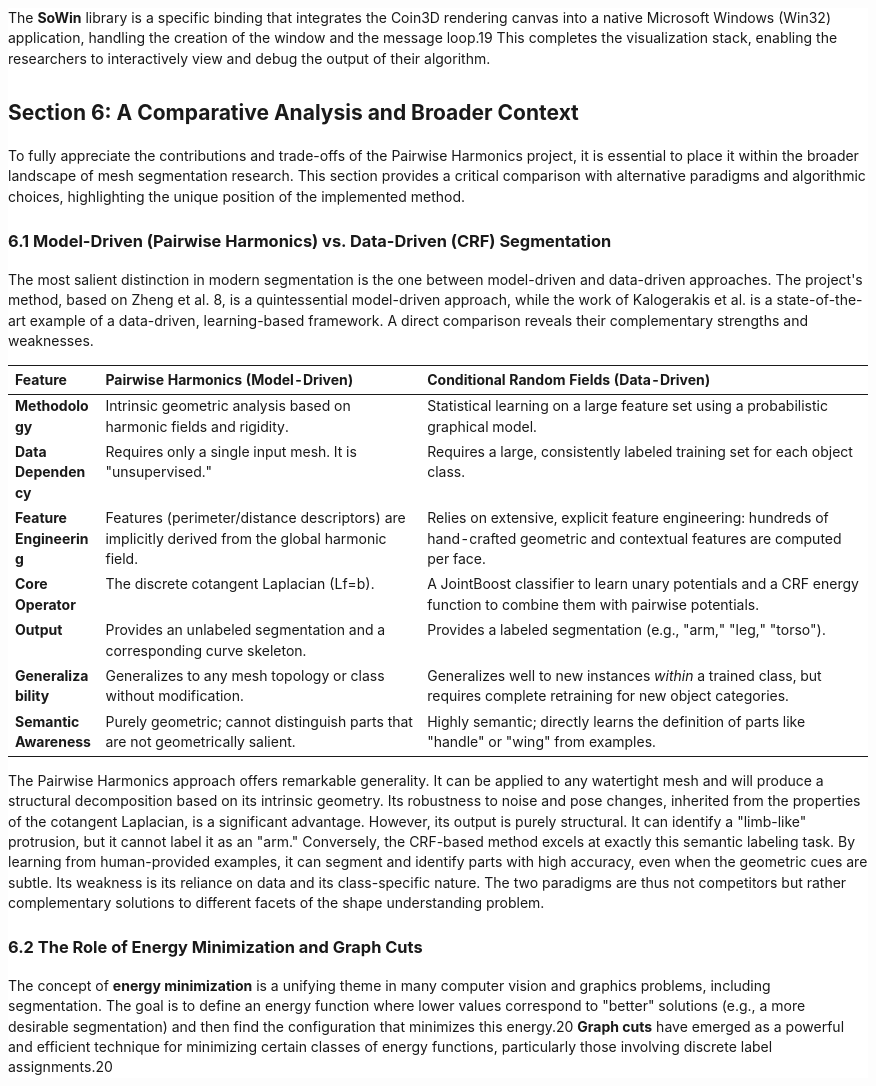 The **SoWin** library is a specific binding that integrates the Coin3D rendering canvas into a native Microsoft Windows (Win32) application, handling the creation of the window and the message loop.19 This completes the visualization stack, enabling the researchers to interactively view and debug the output of their algorithm.






## **Section 6: A Comparative Analysis and Broader Context**

To fully appreciate the contributions and trade-offs of the Pairwise Harmonics project, it is essential to place it within the broader landscape of mesh segmentation research. This section provides a critical comparison with alternative paradigms and algorithmic choices, highlighting the unique position of the implemented method.

### **6.1 Model-Driven (Pairwise Harmonics) vs. Data-Driven (CRF) Segmentation**

The most salient distinction in modern segmentation is the one between model-driven and data-driven approaches. The project's method, based on Zheng et al. 8, is a quintessential model-driven approach, while the work of Kalogerakis et al.  is a state-of-the-art example of a data-driven, learning-based framework. A direct comparison reveals their complementary strengths and weaknesses.

| Feature                 | Pairwise Harmonics (Model-Driven)                                           | Conditional Random Fields (Data-Driven)                                                                     |
| :---------------------- | :--------------------------------------------------------------------------- | :----------------------------------------------------------------------------------------------------------- |
| **Methodology**         | Intrinsic geometric analysis based on harmonic fields and rigidity.          | Statistical learning on a large feature set using a probabilistic graphical model.                           |
| **Data Dependency**     | Requires only a single input mesh. It is "unsupervised."                     | Requires a large, consistently labeled training set for each object class.                                   |
| **Feature Engineering** | Features (perimeter/distance descriptors) are implicitly derived from the global harmonic field. | Relies on extensive, explicit feature engineering: hundreds of hand-crafted geometric and contextual features are computed per face. |
| **Core Operator**       | The discrete cotangent Laplacian (Lf=b).                                     | A JointBoost classifier to learn unary potentials and a CRF energy function to combine them with pairwise potentials. |
| **Output**              | Provides an unlabeled segmentation and a corresponding curve skeleton.        | Provides a labeled segmentation (e.g., "arm," "leg," "torso").                                               |
| **Generalizability**    | Generalizes to any mesh topology or class without modification.              | Generalizes well to new instances *within* a trained class, but requires complete retraining for new object categories. |
| **Semantic Awareness**  | Purely geometric; cannot distinguish parts that are not geometrically salient. | Highly semantic; directly learns the definition of parts like "handle" or "wing" from examples.              |

The Pairwise Harmonics approach offers remarkable generality. It can be applied to any watertight mesh and will produce a structural decomposition based on its intrinsic geometry. Its robustness to noise and pose changes, inherited from the properties of the cotangent Laplacian, is a significant advantage. However, its output is purely structural. It can identify a "limb-like" protrusion, but it cannot label it as an "arm."
Conversely, the CRF-based method excels at exactly this semantic labeling task. By learning from human-provided examples, it can segment and identify parts with high accuracy, even when the geometric cues are subtle. Its weakness is its reliance on data and its class-specific nature. The two paradigms are thus not competitors but rather complementary solutions to different facets of the shape understanding problem.

### **6.2 The Role of Energy Minimization and Graph Cuts**

The concept of **energy minimization** is a unifying theme in many computer vision and graphics problems, including segmentation. The goal is to define an energy function where lower values correspond to "better" solutions (e.g., a more desirable segmentation) and then find the configuration that minimizes this energy.20
**Graph cuts** have emerged as a powerful and efficient technique for minimizing certain classes of energy functions, particularly those involving discrete label assignments.20